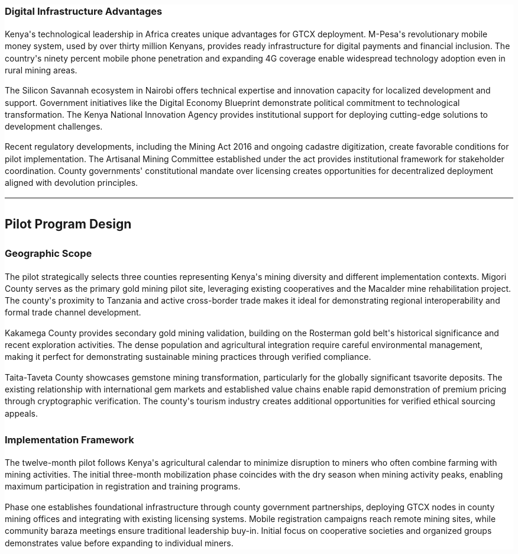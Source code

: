 ### Digital Infrastructure Advantages

Kenya's technological leadership in Africa creates unique advantages for GTCX deployment. M-Pesa's revolutionary mobile money system, used by over thirty million Kenyans, provides ready infrastructure for digital payments and financial inclusion. The country's ninety percent mobile phone penetration and expanding 4G coverage enable widespread technology adoption even in rural mining areas.

The Silicon Savannah ecosystem in Nairobi offers technical expertise and innovation capacity for localized development and support. Government initiatives like the Digital Economy Blueprint demonstrate political commitment to technological transformation. The Kenya National Innovation Agency provides institutional support for deploying cutting-edge solutions to development challenges.

Recent regulatory developments, including the Mining Act 2016 and ongoing cadastre digitization, create favorable conditions for pilot implementation. The Artisanal Mining Committee established under the act provides institutional framework for stakeholder coordination. County governments' constitutional mandate over licensing creates opportunities for decentralized deployment aligned with devolution principles.

---

## Pilot Program Design

### Geographic Scope

The pilot strategically selects three counties representing Kenya's mining diversity and different implementation contexts. Migori County serves as the primary gold mining pilot site, leveraging existing cooperatives and the Macalder mine rehabilitation project. The county's proximity to Tanzania and active cross-border trade makes it ideal for demonstrating regional interoperability and formal trade channel development.

Kakamega County provides secondary gold mining validation, building on the Rosterman gold belt's historical significance and recent exploration activities. The dense population and agricultural integration require careful environmental management, making it perfect for demonstrating sustainable mining practices through verified compliance.

Taita-Taveta County showcases gemstone mining transformation, particularly for the globally significant tsavorite deposits. The existing relationship with international gem markets and established value chains enable rapid demonstration of premium pricing through cryptographic verification. The county's tourism industry creates additional opportunities for verified ethical sourcing appeals.

### Implementation Framework

The twelve-month pilot follows Kenya's agricultural calendar to minimize disruption to miners who often combine farming with mining activities. The initial three-month mobilization phase coincides with the dry season when mining activity peaks, enabling maximum participation in registration and training programs.

Phase one establishes foundational infrastructure through county government partnerships, deploying GTCX nodes in county mining offices and integrating with existing licensing systems. Mobile registration campaigns reach remote mining sites, while community baraza meetings ensure traditional leadership buy-in. Initial focus on cooperative societies and organized groups demonstrates value before expanding to individual miners.
